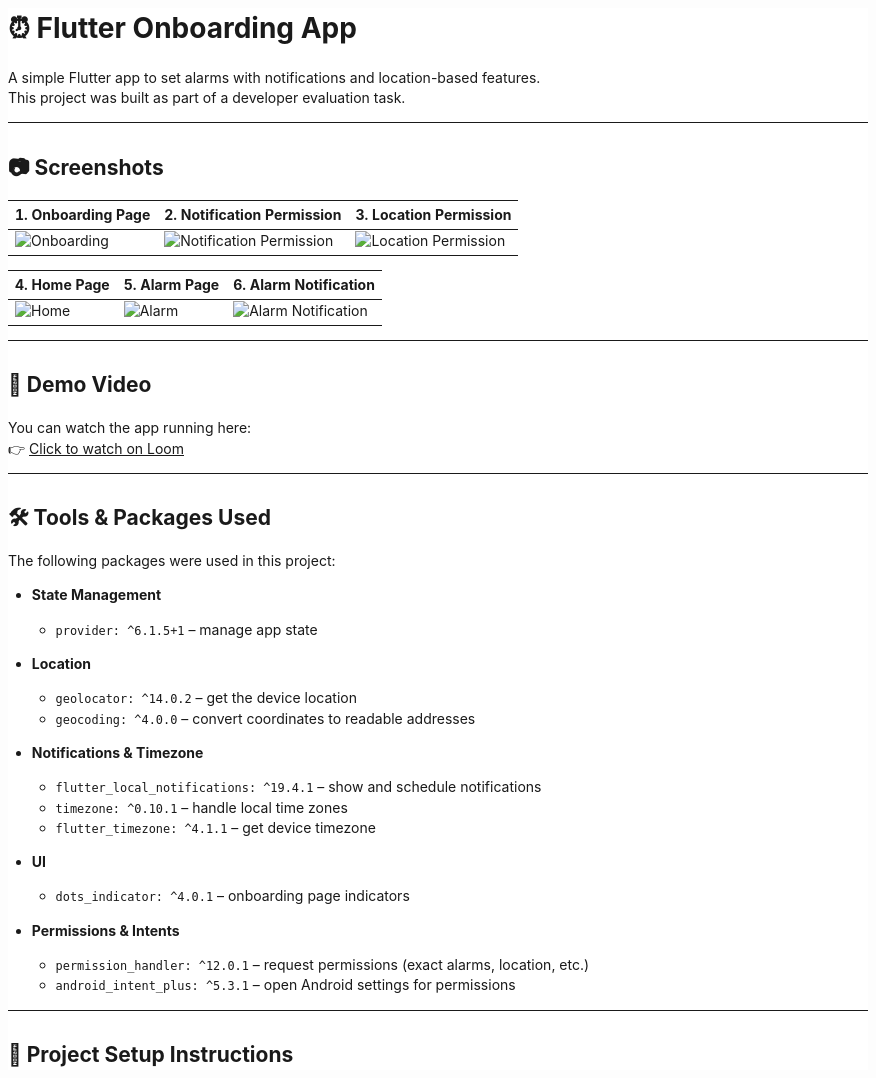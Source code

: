 # ⏰ Flutter Onboarding App

A simple Flutter app to set alarms with notifications and location-based features.  
This project was built as part of a developer evaluation task.

---

## 📷 Screenshots

| 1. Onboarding Page | 2. Notification Permission | 3. Location Permission |
|--------------------|-----------------------------|-------------------------|
| ![Onboarding](https://i.ibb.co.com/Dg8KdLYn/Screenshot-2025-09-07-17-38-09-654-com-example-flutter-onboarding-app.jpg) | ![Notification Permission](https://i.ibb.co.com/RLj6hR1/Screenshot-2025-09-07-17-38-20-149-com-google-android-permissioncontroller.jpg) | ![Location Permission](https://i.ibb.co.com/JFBjByVy/Screenshot-2025-09-07-19-04-30-577-com-google-android-permissioncontroller.jpg) |

| 4. Home Page | 5. Alarm Page | 6. Alarm Notification |
|--------------|---------------|------------------------|
| ![Home](https://i.ibb.co.com/My4nZnBQ/Screenshot-2025-09-07-17-38-24-647-com-example-flutter-onboarding-app.jpg) | ![Alarm](https://i.ibb.co.com/bgP6MX8B/Screenshot-2025-09-07-17-38-43-541-com-example-flutter-onboarding-app.jpg) | ![Alarm Notification](https://i.ibb.co.com/HLTxhkBk/Screenshot-2025-09-07-17-39-09-856-com-example-flutter-onboarding-app.jpg) |

---

## 🎥 Demo Video

You can watch the app running here:  
👉 [Click to watch on Loom](https://www.loom.com/share/your-video-link)

---

## 🛠 Tools & Packages Used

The following packages were used in this project:

- **State Management**
  - `provider: ^6.1.5+1` – manage app state

- **Location**
  - `geolocator: ^14.0.2` – get the device location  
  - `geocoding: ^4.0.0` – convert coordinates to readable addresses  

- **Notifications & Timezone**
  - `flutter_local_notifications: ^19.4.1` – show and schedule notifications  
  - `timezone: ^0.10.1` – handle local time zones  
  - `flutter_timezone: ^4.1.1` – get device timezone  

- **UI**
  - `dots_indicator: ^4.0.1` – onboarding page indicators  

- **Permissions & Intents**
  - `permission_handler: ^12.0.1` – request permissions (exact alarms, location, etc.)  
  - `android_intent_plus: ^5.3.1` – open Android settings for permissions  

---

## 🚀 Project Setup Instructions
